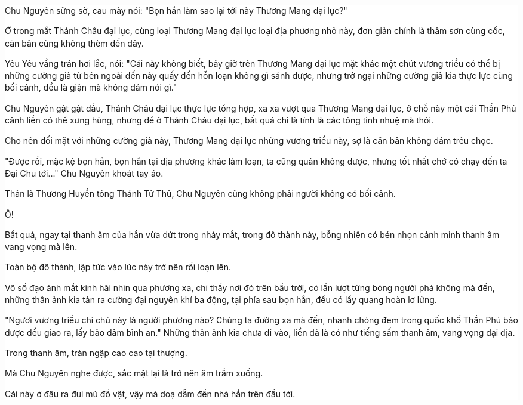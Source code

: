 Chu Nguyên sững sờ, cau mày nói: "Bọn hắn làm sao lại tới này Thương Mang đại lục?"

Ở trong mắt Thánh Châu đại lục, cùng loại Thương Mang đại lục loại địa phương nhỏ này, đơn giản chính là thâm sơn cùng cốc, căn bản cũng không thèm đến đây.

Yêu Yêu vầng trán hơi lắc, nói: "Cái này không biết, bây giờ trên Thương Mang đại lục mặt khác một chút vương triều có thể bị những cường giả từ bên ngoài đến này quấy đến hỗn loạn không gì sánh được, nhưng trở ngại những cường giả kia thực lực cùng bối cảnh, đều là giận mà không dám nói gì."

Chu Nguyên gật gật đầu, Thánh Châu đại lục thực lực tổng hợp, xa xa vượt qua Thương Mang đại lục, ở chỗ này một cái Thần Phủ cảnh liền có thể xưng hùng, nhưng để ở Thánh Châu đại lục, bất quá chỉ là tính là các tông tinh nhuệ mà thôi.

Cho nên đối mặt với những cường giả này, Thương Mang đại lục những vương triều này, sợ là căn bản không dám trêu chọc.

"Được rồi, mặc kệ bọn hắn, bọn hắn tại địa phương khác làm loạn, ta cũng quản không được, nhưng tốt nhất chớ có chạy đến ta Đại Chu tới..." Chu Nguyên khoát tay áo.

Thân là Thương Huyền tông Thánh Tử Thủ, Chu Nguyên cũng không phải người không có bối cảnh.

Ô!

Bất quá, ngay tại thanh âm của hắn vừa dứt trong nháy mắt, trong đô thành này, bỗng nhiên có bén nhọn cảnh minh thanh âm vang vọng mà lên.

Toàn bộ đô thành, lập tức vào lúc này trở nên rối loạn lên.

Vô số đạo ánh mắt kinh hãi nhìn qua phương xa, chỉ thấy nơi đó trên bầu trời, có lần lượt từng bóng người phá không mà đến, những thân ảnh kia tản ra cường đại nguyên khí ba động, tại phía sau bọn hắn, đều có lấy quang hoàn lơ lửng.

"Ngươi vương triều chi chủ này là người phương nào? Chúng ta đường xa mà đến, nhanh chóng đem trong quốc khố Thần Phủ bảo dược đều giao ra, lấy bảo đảm bình an." Những thân ảnh kia chưa đi vào, liền đã là có như tiếng sấm thanh âm, vang vọng đại địa.

Trong thanh âm, tràn ngập cao cao tại thượng.

Mà Chu Nguyên nghe được, sắc mặt lại là trở nên âm trầm xuống.

Cái này ở đâu ra đui mù đồ vật, vậy mà doạ dẫm đến nhà hắn trên đầu tới.




